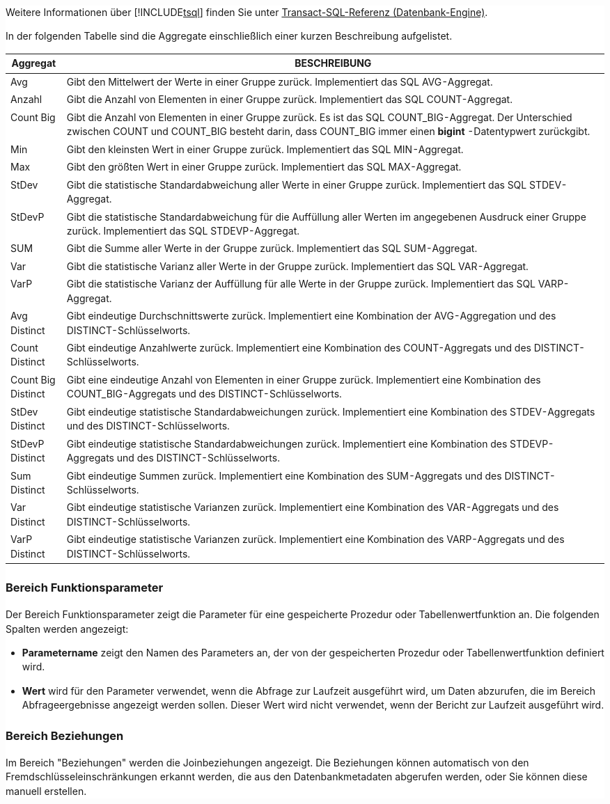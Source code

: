  Weitere Informationen über [!INCLUDE[tsql](../../includes/tsql-md.md)] finden Sie unter [Transact-SQL-Referenz &#40;Datenbank-Engine&#41;](../../t-sql/language-reference.md).  
  
 In der folgenden Tabelle sind die Aggregate einschließlich einer kurzen Beschreibung aufgelistet.  
  
|Aggregat|BESCHREIBUNG|  
|---------------|-----------------|  
|Avg|Gibt den Mittelwert der Werte in einer Gruppe zurück. Implementiert das SQL AVG-Aggregat.|  
|Anzahl|Gibt die Anzahl von Elementen in einer Gruppe zurück. Implementiert das SQL COUNT-Aggregat.|  
|Count Big|Gibt die Anzahl von Elementen in einer Gruppe zurück. Es ist das SQL COUNT_BIG-Aggregat. Der Unterschied zwischen COUNT und COUNT_BIG besteht darin, dass COUNT_BIG immer einen **bigint** -Datentypwert zurückgibt.|  
|Min|Gibt den kleinsten Wert in einer Gruppe zurück. Implementiert das SQL MIN-Aggregat.|  
|Max|Gibt den größten Wert in einer Gruppe zurück. Implementiert das SQL MAX-Aggregat.|  
|StDev|Gibt die statistische Standardabweichung aller Werte in einer Gruppe zurück. Implementiert das SQL STDEV-Aggregat.|  
|StDevP|Gibt die statistische Standardabweichung für die Auffüllung aller Werten im angegebenen Ausdruck einer Gruppe zurück. Implementiert das SQL STDEVP-Aggregat.|  
|SUM|Gibt die Summe aller Werte in der Gruppe zurück. Implementiert das SQL SUM-Aggregat.|  
|Var|Gibt die statistische Varianz aller Werte in der Gruppe zurück. Implementiert das SQL VAR-Aggregat.|  
|VarP|Gibt die statistische Varianz der Auffüllung für alle Werte in der Gruppe zurück. Implementiert das SQL VARP-Aggregat.|  
|Avg Distinct|Gibt eindeutige Durchschnittswerte zurück. Implementiert eine Kombination der AVG-Aggregation und des DISTINCT-Schlüsselworts.|  
|Count Distinct|Gibt eindeutige Anzahlwerte zurück. Implementiert eine Kombination des COUNT-Aggregats und des DISTINCT-Schlüsselworts.|  
|Count Big Distinct|Gibt eine eindeutige Anzahl von Elementen in einer Gruppe zurück. Implementiert eine Kombination des COUNT_BIG-Aggregats und des DISTINCT-Schlüsselworts.|  
|StDev Distinct|Gibt eindeutige statistische Standardabweichungen zurück. Implementiert eine Kombination des STDEV-Aggregats und des DISTINCT-Schlüsselworts.|  
|StDevP Distinct|Gibt eindeutige statistische Standardabweichungen zurück. Implementiert eine Kombination des STDEVP-Aggregats und des DISTINCT-Schlüsselworts.|  
|Sum Distinct|Gibt eindeutige Summen zurück. Implementiert eine Kombination des SUM-Aggregats und des DISTINCT-Schlüsselworts.|  
|Var Distinct|Gibt eindeutige statistische Varianzen zurück. Implementiert eine Kombination des VAR-Aggregats und des DISTINCT-Schlüsselworts.|  
|VarP Distinct|Gibt eindeutige statistische Varianzen zurück. Implementiert eine Kombination des VARP-Aggregats und des DISTINCT-Schlüsselworts.|  
  
###  <a name="function-parameters-pane"></a><a name="FunctionParameters"></a> Bereich Funktionsparameter  
 Der Bereich Funktionsparameter zeigt die Parameter für eine gespeicherte Prozedur oder Tabellenwertfunktion an. Die folgenden Spalten werden angezeigt:  
  
-   **Parametername** zeigt den Namen des Parameters an, der von der gespeicherten Prozedur oder Tabellenwertfunktion definiert wird.  
  
-   **Wert** wird für den Parameter verwendet, wenn die Abfrage zur Laufzeit ausgeführt wird, um Daten abzurufen, die im Bereich Abfrageergebnisse angezeigt werden sollen. Dieser Wert wird nicht verwendet, wenn der Bericht zur Laufzeit ausgeführt wird.  
  
###  <a name="relationships-pane"></a><a name="Relationships"></a> Bereich Beziehungen  
 Im Bereich "Beziehungen" werden die Joinbeziehungen angezeigt. Die Beziehungen können automatisch von den Fremdschlüsseleinschränkungen erkannt werden, die aus den Datenbankmetadaten abgerufen werden, oder Sie können diese manuell erstellen.  
  